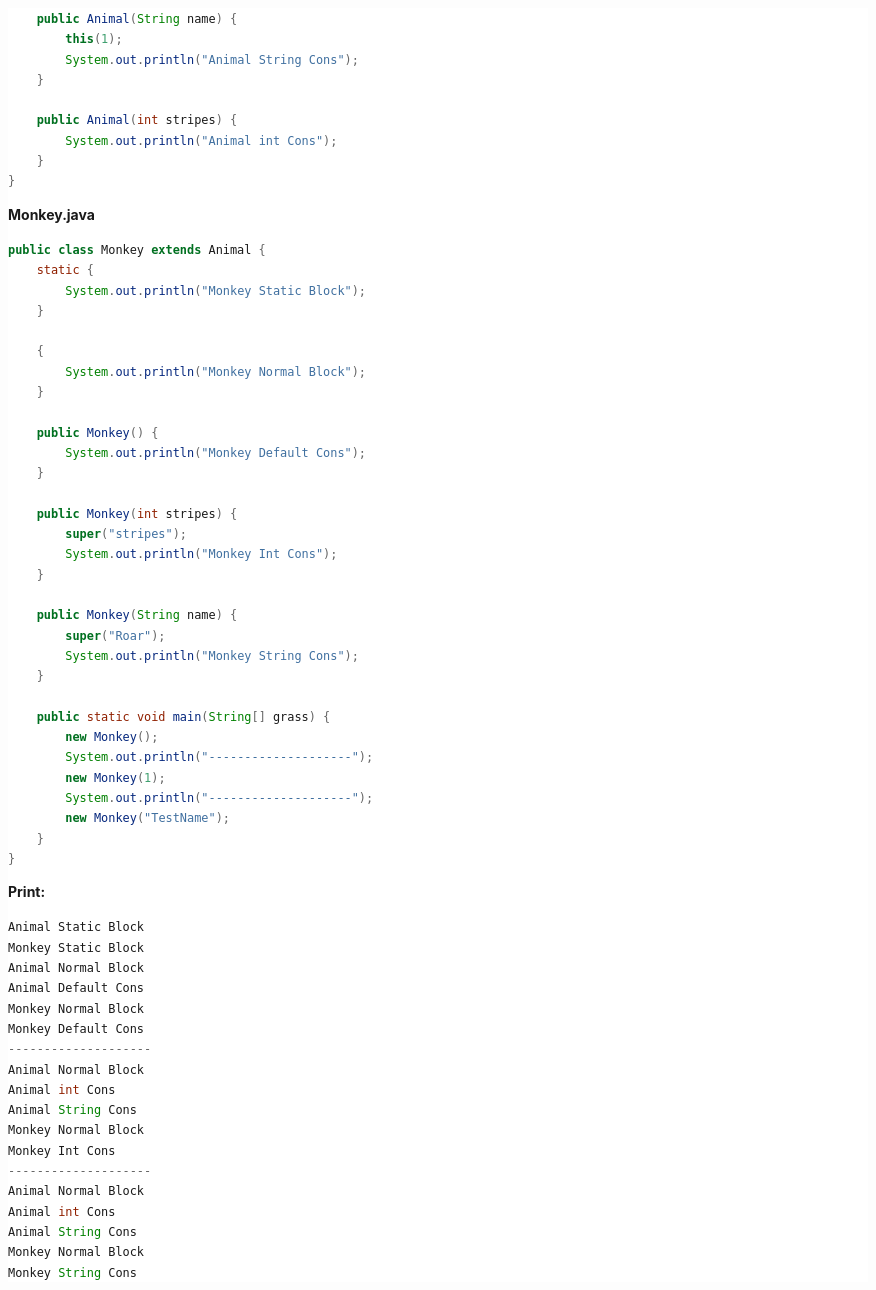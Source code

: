 ```java
	public Animal(String name) {
		this(1);
		System.out.println("Animal String Cons");
	}

	public Animal(int stripes) {
		System.out.println("Animal int Cons");
	}
}
```  
**Monkey.java**
```java
public class Monkey extends Animal {
	static {
		System.out.println("Monkey Static Block");
	}
	
	{
		System.out.println("Monkey Normal Block");
	}

	public Monkey() {
		System.out.println("Monkey Default Cons");
	}

	public Monkey(int stripes) {
		super("stripes");
		System.out.println("Monkey Int Cons");
	}
	
	public Monkey(String name) {
		super("Roar");
		System.out.println("Monkey String Cons");
	}

	public static void main(String[] grass) {
		new Monkey();
		System.out.println("--------------------");
		new Monkey(1);
		System.out.println("--------------------");
		new Monkey("TestName");
	}
}
```  
**Print:**
```java
Animal Static Block
Monkey Static Block
Animal Normal Block
Animal Default Cons
Monkey Normal Block
Monkey Default Cons
--------------------
Animal Normal Block
Animal int Cons
Animal String Cons
Monkey Normal Block
Monkey Int Cons
--------------------
Animal Normal Block
Animal int Cons
Animal String Cons
Monkey Normal Block
Monkey String Cons
```